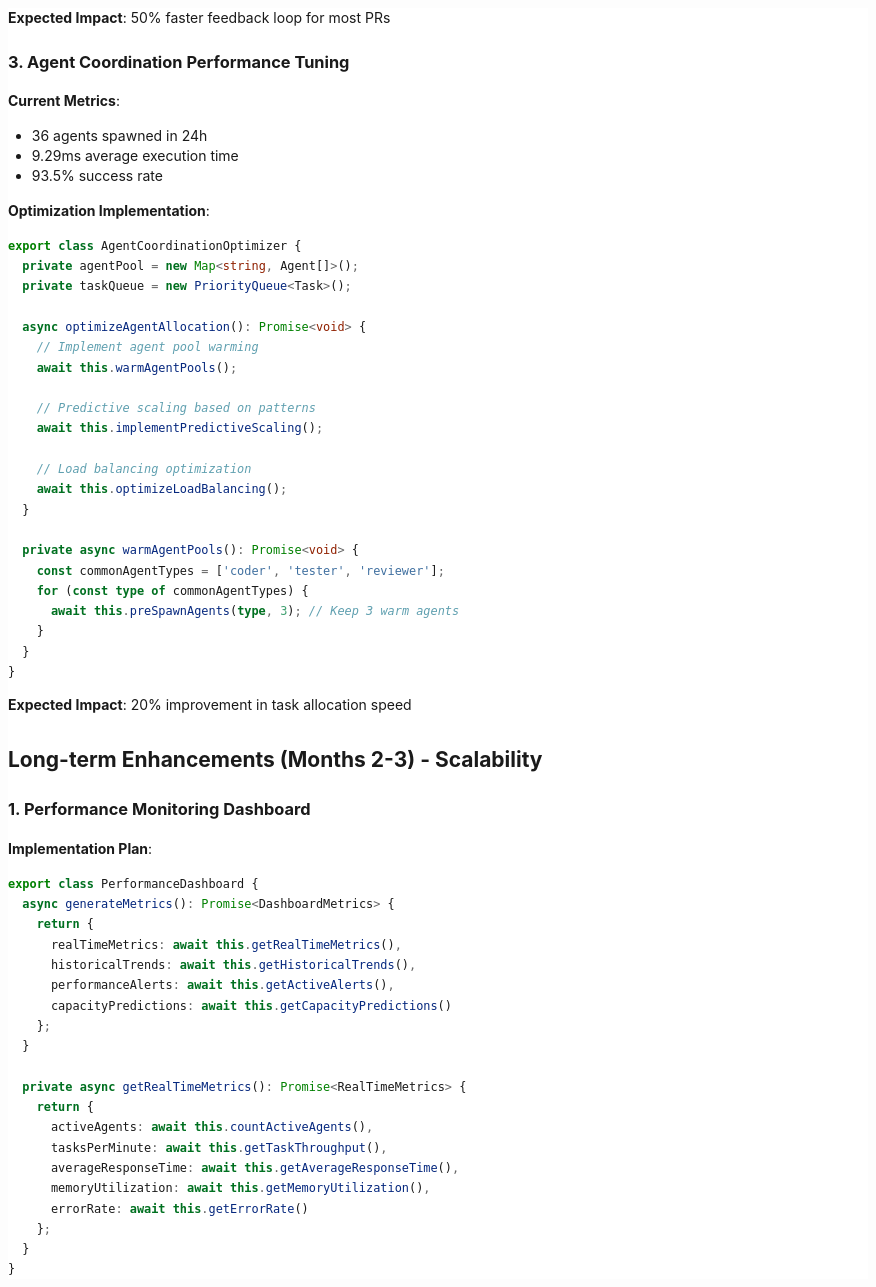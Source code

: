 **Expected Impact**: 50% faster feedback loop for most PRs

### 3. Agent Coordination Performance Tuning

**Current Metrics**:
- 36 agents spawned in 24h
- 9.29ms average execution time
- 93.5% success rate

**Optimization Implementation**:
```typescript
export class AgentCoordinationOptimizer {
  private agentPool = new Map<string, Agent[]>();
  private taskQueue = new PriorityQueue<Task>();
  
  async optimizeAgentAllocation(): Promise<void> {
    // Implement agent pool warming
    await this.warmAgentPools();
    
    // Predictive scaling based on patterns
    await this.implementPredictiveScaling();
    
    // Load balancing optimization
    await this.optimizeLoadBalancing();
  }
  
  private async warmAgentPools(): Promise<void> {
    const commonAgentTypes = ['coder', 'tester', 'reviewer'];
    for (const type of commonAgentTypes) {
      await this.preSpawnAgents(type, 3); // Keep 3 warm agents
    }
  }
}
```

**Expected Impact**: 20% improvement in task allocation speed

## Long-term Enhancements (Months 2-3) - Scalability

### 1. Performance Monitoring Dashboard

**Implementation Plan**:
```typescript
export class PerformanceDashboard {
  async generateMetrics(): Promise<DashboardMetrics> {
    return {
      realTimeMetrics: await this.getRealTimeMetrics(),
      historicalTrends: await this.getHistoricalTrends(),
      performanceAlerts: await this.getActiveAlerts(),
      capacityPredictions: await this.getCapacityPredictions()
    };
  }
  
  private async getRealTimeMetrics(): Promise<RealTimeMetrics> {
    return {
      activeAgents: await this.countActiveAgents(),
      tasksPerMinute: await this.getTaskThroughput(),
      averageResponseTime: await this.getAverageResponseTime(),
      memoryUtilization: await this.getMemoryUtilization(),
      errorRate: await this.getErrorRate()
    };
  }
}
```
